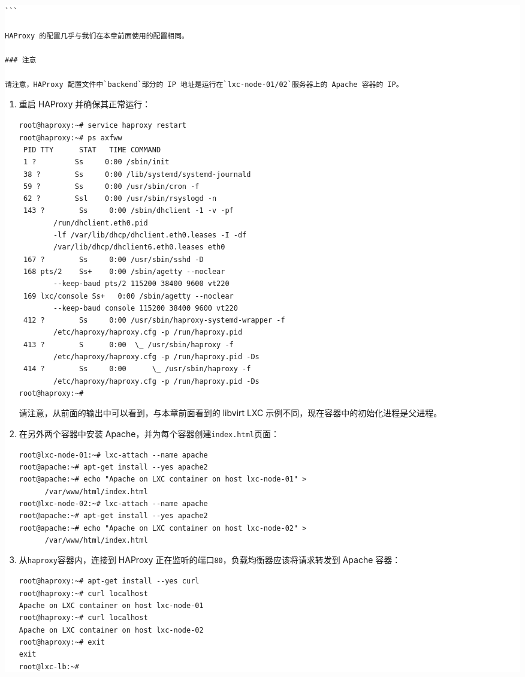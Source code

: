     ```

    HAProxy 的配置几乎与我们在本章前面使用的配置相同。

    ### 注意

    请注意，HAProxy 配置文件中`backend`部分的 IP 地址是运行在`lxc-node-01/02`服务器上的 Apache 容器的 IP。

1.  重启 HAProxy 并确保其正常运行：

    ```
    root@haproxy:~# service haproxy restart
    root@haproxy:~# ps axfww
     PID TTY      STAT   TIME COMMAND
     1 ?         Ss     0:00 /sbin/init
     38 ?        Ss     0:00 /lib/systemd/systemd-journald
     59 ?        Ss     0:00 /usr/sbin/cron -f
     62 ?        Ssl    0:00 /usr/sbin/rsyslogd -n
     143 ?        Ss     0:00 /sbin/dhclient -1 -v -pf 
            /run/dhclient.eth0.pid 
            -lf /var/lib/dhcp/dhclient.eth0.leases -I -df   
            /var/lib/dhcp/dhclient6.eth0.leases eth0
     167 ?        Ss     0:00 /usr/sbin/sshd -D
     168 pts/2    Ss+    0:00 /sbin/agetty --noclear 
            --keep-baud pts/2 115200 38400 9600 vt220
     169 lxc/console Ss+   0:00 /sbin/agetty --noclear 
            --keep-baud console 115200 38400 9600 vt220
     412 ?        Ss     0:00 /usr/sbin/haproxy-systemd-wrapper -f  
            /etc/haproxy/haproxy.cfg -p /run/haproxy.pid
     413 ?        S      0:00  \_ /usr/sbin/haproxy -f 
            /etc/haproxy/haproxy.cfg -p /run/haproxy.pid -Ds
     414 ?        Ss     0:00      \_ /usr/sbin/haproxy -f 
            /etc/haproxy/haproxy.cfg -p /run/haproxy.pid -Ds
    root@haproxy:~#

    ```

    请注意，从前面的输出中可以看到，与本章前面看到的 libvirt LXC 示例不同，现在容器中的初始化进程是父进程。

1.  在另外两个容器中安装 Apache，并为每个容器创建`index.html`页面：

    ```
    root@lxc-node-01:~# lxc-attach --name apache
    root@apache:~# apt-get install --yes apache2
    root@apache:~# echo "Apache on LXC container on host lxc-node-01" > 
          /var/www/html/index.html
    root@lxc-node-02:~# lxc-attach --name apache
    root@apache:~# apt-get install --yes apache2
    root@apache:~# echo "Apache on LXC container on host lxc-node-02" > 
          /var/www/html/index.html

    ```

1.  从`haproxy`容器内，连接到 HAProxy 正在监听的端口`80`，负载均衡器应该将请求转发到 Apache 容器：

    ```
    root@haproxy:~# apt-get install --yes curl
    root@haproxy:~# curl localhost
    Apache on LXC container on host lxc-node-01
    root@haproxy:~# curl localhost
    Apache on LXC container on host lxc-node-02
    root@haproxy:~# exit
    exit
    root@lxc-lb:~#
